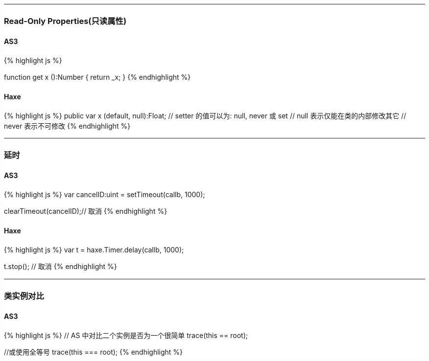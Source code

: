 
<hr />
<h3 id="只读属性">Read-Only Properties(只读属性)</h3>

<div class="row">
<div class="col-md-6 as3">
<h4>AS3</h4>

{% highlight js %}

function get x ():Number {
   return _x;
}
{% endhighlight %}
</div>

<div class="col-md-6 hx">
<h4>Haxe</h4>

{% highlight js %}
public var x (default, null):Float;
// setter 的值可以为: null, never 或 set
// null 表示仅能在类的内部修改其它
// never 表示不可修改
{% endhighlight %}
</div>
</div>


<hr />
<h3 id="延时">延时</h3>

<div class="row">
<div class="col-md-6 as3">
<h4>AS3</h4>

{% highlight js %}
var cancelID:uint = setTimeout(callb, 1000);

clearTimeout(cancelID);// 取消
{% endhighlight %}
</div>

<div class="col-md-6 hx">
<h4>Haxe</h4>
{% highlight js %}
var t = haxe.Timer.delay(callb, 1000);

t.stop(); // 取消
{% endhighlight %}
</div>

</div>

<hr />
<h3 id="等于">类实例对比</h3>

<div class="row">
<div class="col-md-6 as3">
<h4>AS3</h4>
{% highlight js %}
// AS 中对比二个实例是否为一个很简单
trace(this == root);

//或使用全等号
trace(this === root);
{% endhighlight %}
</div>
